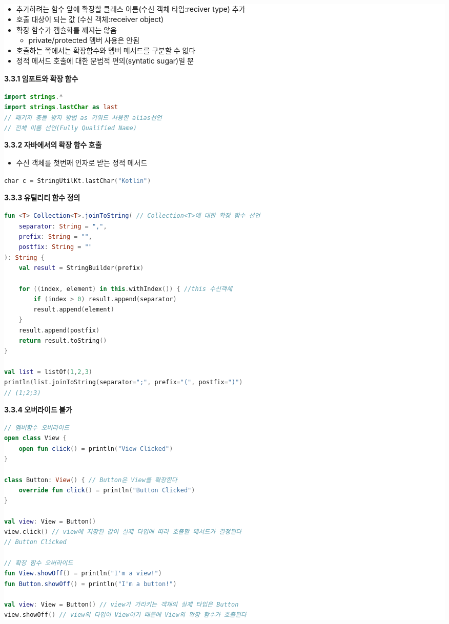 - 추가하려는 함수 앞에 확장할 클래스 이름(수신 객체 타입:reciver type) 추가
- 호출 대상이 되는 값 (수신 객체:receiver object)
- 확장 함수가 캡슐화를 깨지는 않음
    - private/protected 멤버 사용은 안됨
- 호출하는 쪽에서는 확장함수와 멤버 메서드를 구분할 수 없다
- 정적 메서드 호출에 대한 문법적 편의(syntatic sugar)일 뿐

**3.3.1 임포트와 확장 함수**

```kotlin
import strings.*
import strings.lastChar as last
// 패키지 충돌 방지 방법 as 키워드 사용한 alias선언
// 전체 이름 선언(Fully Qualified Name)
```

**3.3.2 자바에서의 확장 함수 호출**

- 수신 객체를 첫번째 인자로 받는 정적 메서드

```kotlin
char c = StringUtilKt.lastChar("Kotlin")
```

**3.3.3 유틸리티 함수 정의**

```kotlin
fun <T> Collection<T>.joinToString( // Collection<T>에 대한 확장 함수 선언
	separator: String = ",",
	prefix: String = "",
	postfix: String = ""
): String {
	val result = StringBuilder(prefix)

	for ((index, element) in this.withIndex()) { //this 수신객체
		if (index > 0) result.append(separator)
		result.append(element)
	}
	result.append(postfix)
	return result.toString()
}

val list = listOf(1,2,3)
println(list.joinToString(separator=";", prefix="(", postfix=")")
// (1;2;3)
```

**3.3.4 오버라이드 불가**

```kotlin
// 멤버함수 오버라이드
open class View {
	open fun click() = println("View Clicked")
}

class Button: View() { // Button은 View를 확장한다
	override fun click() = println("Button Clicked")
}

val view: View = Button()
view.click() // view에 저장된 값이 실제 타입에 따라 호출할 메서드가 결정된다
// Button Clicked 

// 확장 함수 오버라이드
fun View.showOff() = println("I'm a view!")
fun Button.showOff() = println("I'm a button!")

val view: View = Button() // view가 가리키는 객체의 실제 타입은 Button
view.showOff() // view의 타입이 View이기 때문에 View의 확장 함수가 호출된다
```